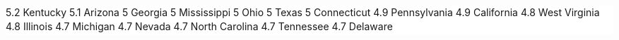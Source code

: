    <td style="text-align:right;"> 5.2 </td>
  </tr>
  <tr>
   <td style="text-align:left;"> Kentucky </td>
   <td style="text-align:right;"> 5.1 </td>
  </tr>
  <tr>
   <td style="text-align:left;"> Arizona </td>
   <td style="text-align:right;"> 5 </td>
  </tr>
  <tr>
   <td style="text-align:left;"> Georgia </td>
   <td style="text-align:right;"> 5 </td>
  </tr>
  <tr>
   <td style="text-align:left;"> Mississippi </td>
   <td style="text-align:right;"> 5 </td>
  </tr>
  <tr>
   <td style="text-align:left;"> Ohio </td>
   <td style="text-align:right;"> 5 </td>
  </tr>
  <tr>
   <td style="text-align:left;"> Texas </td>
   <td style="text-align:right;"> 5 </td>
  </tr>
  <tr>
   <td style="text-align:left;"> Connecticut </td>
   <td style="text-align:right;"> 4.9 </td>
  </tr>
  <tr>
   <td style="text-align:left;"> Pennsylvania </td>
   <td style="text-align:right;"> 4.9 </td>
  </tr>
  <tr>
   <td style="text-align:left;"> California </td>
   <td style="text-align:right;"> 4.8 </td>
  </tr>
  <tr>
   <td style="text-align:left;"> West Virginia </td>
   <td style="text-align:right;"> 4.8 </td>
  </tr>
  <tr>
   <td style="text-align:left;"> Illinois </td>
   <td style="text-align:right;"> 4.7 </td>
  </tr>
  <tr>
   <td style="text-align:left;"> Michigan </td>
   <td style="text-align:right;"> 4.7 </td>
  </tr>
  <tr>
   <td style="text-align:left;"> Nevada </td>
   <td style="text-align:right;"> 4.7 </td>
  </tr>
  <tr>
   <td style="text-align:left;"> North Carolina </td>
   <td style="text-align:right;"> 4.7 </td>
  </tr>
  <tr>
   <td style="text-align:left;"> Tennessee </td>
   <td style="text-align:right;"> 4.7 </td>
  </tr>
  <tr>
   <td style="text-align:left;"> Delaware </td>